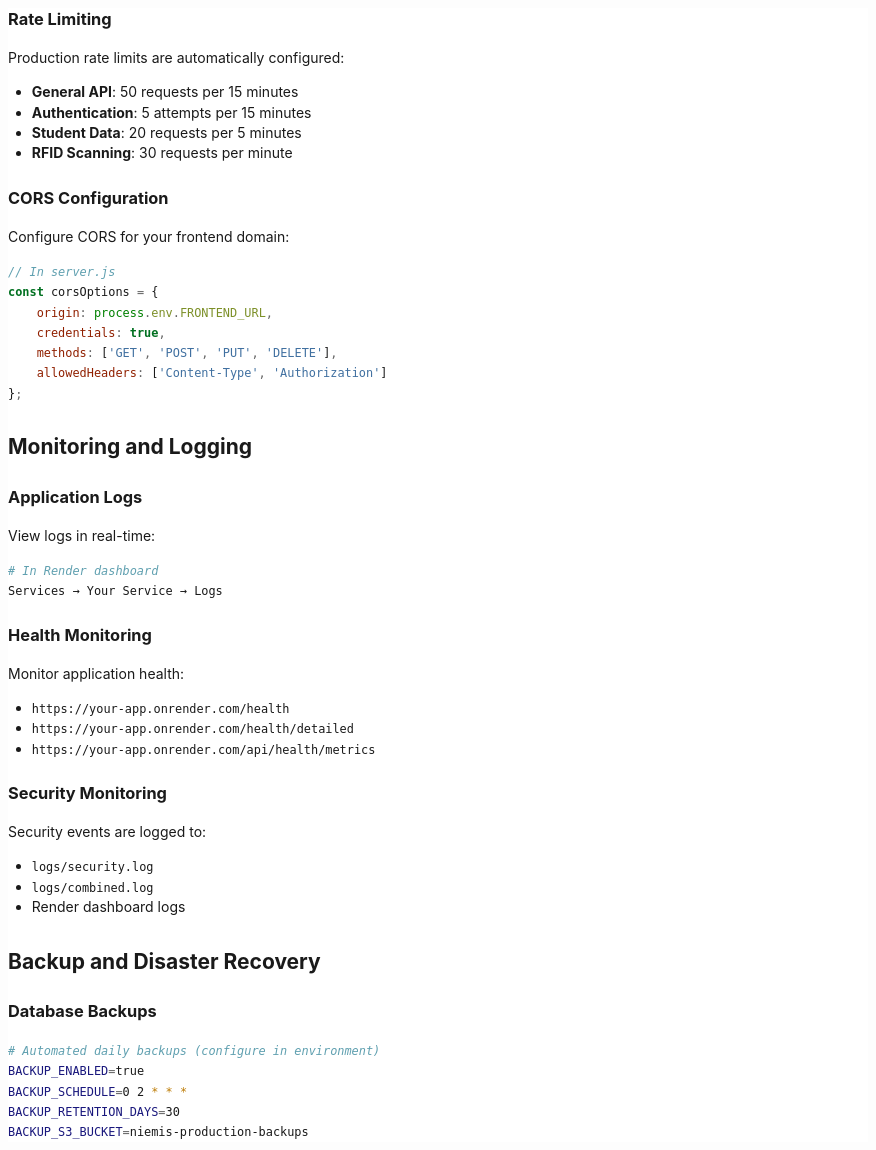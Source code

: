 ### Rate Limiting

Production rate limits are automatically configured:

- **General API**: 50 requests per 15 minutes
- **Authentication**: 5 attempts per 15 minutes
- **Student Data**: 20 requests per 5 minutes
- **RFID Scanning**: 30 requests per minute

### CORS Configuration

Configure CORS for your frontend domain:

```javascript
// In server.js
const corsOptions = {
    origin: process.env.FRONTEND_URL,
    credentials: true,
    methods: ['GET', 'POST', 'PUT', 'DELETE'],
    allowedHeaders: ['Content-Type', 'Authorization']
};
```

## Monitoring and Logging

### Application Logs

View logs in real-time:
```bash
# In Render dashboard
Services → Your Service → Logs
```

### Health Monitoring

Monitor application health:
- `https://your-app.onrender.com/health`
- `https://your-app.onrender.com/health/detailed`
- `https://your-app.onrender.com/api/health/metrics`

### Security Monitoring

Security events are logged to:
- `logs/security.log`
- `logs/combined.log`
- Render dashboard logs

## Backup and Disaster Recovery

### Database Backups

```bash
# Automated daily backups (configure in environment)
BACKUP_ENABLED=true
BACKUP_SCHEDULE=0 2 * * *
BACKUP_RETENTION_DAYS=30
BACKUP_S3_BUCKET=niemis-production-backups
```
